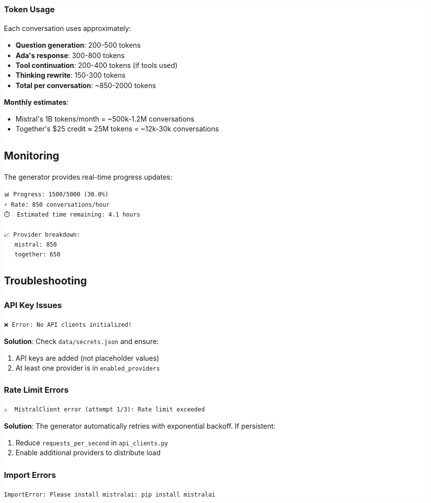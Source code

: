### Token Usage

Each conversation uses approximately:
- **Question generation**: 200-500 tokens
- **Ada's response**: 300-800 tokens
- **Tool continuation**: 200-400 tokens (if tools used)
- **Thinking rewrite**: 150-300 tokens
- **Total per conversation**: ~850-2000 tokens

**Monthly estimates**:
- Mistral's 1B tokens/month = ~500k-1.2M conversations
- Together's $25 credit ≈ 25M tokens = ~12k-30k conversations

## Monitoring

The generator provides real-time progress updates:

```
📊 Progress: 1500/5000 (30.0%)
⚡ Rate: 850 conversations/hour
⏱️  Estimated time remaining: 4.1 hours

📈 Provider breakdown:
   mistral: 850
   together: 650
```

## Troubleshooting

### API Key Issues

```
❌ Error: No API clients initialized!
```

**Solution**: Check `data/secrets.json` and ensure:
1. API keys are added (not placeholder values)
2. At least one provider is in `enabled_providers`

### Rate Limit Errors

```
⚠️  MistralClient error (attempt 1/3): Rate limit exceeded
```

**Solution**: The generator automatically retries with exponential backoff. If persistent:
1. Reduce `requests_per_second` in `api_clients.py`
2. Enable additional providers to distribute load

### Import Errors

```
ImportError: Please install mistralai: pip install mistralai
```
